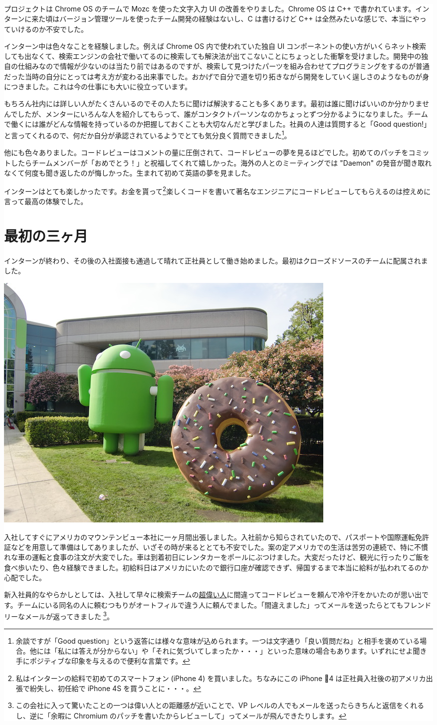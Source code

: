 プロジェクトは Chrome OS のチームで Mozc を使った文字入力 UI の改善をやりました。Chrome OS は C++ で書かれています。インターンに来た頃はバージョン管理ツールを使ったチーム開発の経験はないし、C は書けるけど C++ は全然みたいな感じで、本当にやっていけるのか不安でした。

インターン中は色々なことを経験しました。例えば Chrome OS 内で使われていた独自 UI コンポーネントの使い方がいくらネット検索しても出なくて、検索エンジンの会社で働いてるのに検索しても解決法が出てこないことにちょっとした衝撃を受けました。開発中の独自の仕組みなので情報が少ないのは当たり前ではあるのですが、検索して見つけたパーツを組み合わせてプログラミングをするのが普通だった当時の自分にとっては考え方が変わる出来事でした。おかげで自分で道を切り拓きながら開発をしていく逞しさのようなものが身につきました。これは今の仕事にも大いに役立っています。

もちろん社内には詳しい人がたくさんいるのでその人たちに聞けば解決することも多くあります。最初は誰に聞けばいいのか分かりませんでしたが、メンターにいろんな人を紹介してもらって、誰がコンタクトパーソンなのかちょっとずつ分かるようになりました。チームで働くには誰がどんな情報を持っているのか把握しておくことも大切なんだと学びました。社員の人達は質問すると「Good question!」と言ってくれるので、何だか自分が承認されているようでとても気分良く質問できました[^good-question]。

他にも色々ありました。コードレビューはコメントの量に圧倒されて、コードレビューの夢を見るほどでした。初めてのパッチをコミットしたらチームメンバーが「おめでとう！」と祝福してくれて嬉しかった。海外の人とのミーティングでは "Daemon" の発音が聞き取れなくて何度も聞き返したのが悔しかった。生まれて初めて英語の夢を見ました。

[^good-question]: 余談ですが「Good question」という返答には様々な意味が込められます。一つは文字通り「良い質問だね」と相手を褒めている場合。他には「私には答えが分からない」や「それに気づいてしまったか・・・」といった意味の場合もあります。いずれにせよ聞き手にポジティブな印象を与えるので便利な言葉です。

インターンはとても楽しかったです。お金を貰って[^intern-salary]楽しくコードを書いて著名なエンジニアにコードレビューしてもらえるのは控えめに言って最高の体験でした。

[^intern-salary]: 私はインターンの給料で初めてのスマートフォン (iPhone 4) を買いました。ちなみにこの iPhone 4 は正社員入社後の初アメリカ出張で紛失し、初任給で iPhone 4S を買うことに・・・。

# 最初の三ヶ月

インターンが終わり、その後の入社面接も通過して晴れて正社員として働き始めました。最初はクローズドソースのチームに配属されました。

![アメリカ本社](/images/six-years-reflection-android.jpg)

入社してすぐにアメリカのマウンテンビュー本社に一ヶ月間出張しました。入社前から知らされていたので、パスポートや国際運転免許証などを用意して準備はしてありましたが、いざその時が来るととても不安でした。案の定アメリカでの生活は苦労の連続で、特に不慣れな車の運転と食事の注文が大変でした。車は到着初日にレンタカーをポールにぶつけました。大変だったけど、観光に行ったりご飯を食べ歩いたり、色々経験できました。初給料日はアメリカにいたので銀行口座が確認できず、帰国するまで本当に給料が払われてるのか心配でした。

新入社員的なやらかしとしては、入社して早々に検索チームの[超偉い人](https://en.wikipedia.org/wiki/Matt_Cutts)に間違ってコードレビューを頼んで冷や汗をかいたのが思い出です。チームにいる同名の人に頼むつもりがオートフィルで違う人に頼んでました。「間違えました」ってメールを送ったらとてもフレンドリーなメールが返ってきました [^transparency]。


[^google-technology]: この他に大学三年生の頃に「Google を支える技術」を読んで分散システムに興味を持ち、学部の研究室では P2P や分散ファイルシステムの勉強をしていました。
[^transparency]: この会社に入って驚いたことの一つは偉い人との距離感が近いことで、VP レベルの人でもメールを送ったらきちんと返信をくれるし、逆に「余暇に Chromium のパッチを書いたからレビューして」ってメールが飛んできたりします。
[^chrome-chromium]: Chrome ブラウザはオープンソースのブラウザ実装である Chromium をベースに作られています。
[^future-work]: あわよくばシステム寄りで、オープンソースで、外の開発者とインタラクションが取りやすい仕事だと嬉しい。